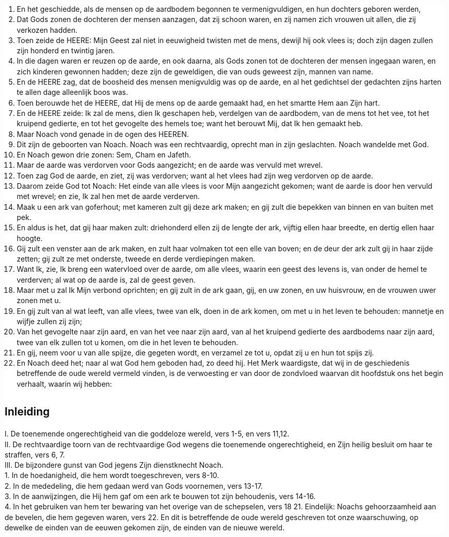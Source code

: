 1. En het geschiedde, als de mensen op de aardbodem begonnen te vermenigvuldigen, en hun dochters geboren werden, 
2. Dat Gods zonen de dochteren der mensen aanzagen, dat zij schoon waren, en zij namen zich vrouwen uit allen, die zij verkozen hadden. 
3. Toen zeide de HEERE: Mijn Geest zal niet in eeuwigheid twisten met de mens, dewijl hij ook vlees is; doch zijn dagen zullen zijn honderd en twintig jaren. 
4. In die dagen waren er reuzen op de aarde, en ook daarna, als Gods zonen tot de dochteren der mensen ingegaan waren, en zich kinderen gewonnen hadden; deze zijn de geweldigen, die van ouds geweest zijn, mannen van name. 
5. En de HEERE zag, dat de boosheid des mensen menigvuldig was op de aarde, en al het gedichtsel der gedachten zijns harten te allen dage alleenlijk boos was. 
6. Toen berouwde het de HEERE, dat Hij de mens op de aarde gemaakt had, en het smartte Hem aan Zijn hart. 
7. En de HEERE zeide: Ik zal de mens, dien Ik geschapen heb, verdelgen van de aardbodem, van de mens tot het vee, tot het kruipend gedierte, en tot het gevogelte des hemels toe; want het berouwt Mij, dat Ik hen gemaakt heb. 
8. Maar Noach vond genade in de ogen des HEEREN. 
9. Dit zijn de geboorten van Noach. Noach was een rechtvaardig, oprecht man in zijn geslachten. Noach wandelde met God. 
10. En Noach gewon drie zonen: Sem, Cham en Jafeth. 
11. Maar de aarde was verdorven voor Gods aangezicht; en de aarde was vervuld met wrevel. 
12. Toen zag God de aarde, en ziet, zij was verdorven; want al het vlees had zijn weg verdorven op de aarde. 
13. Daarom zeide God tot Noach: Het einde van alle vlees is voor Mijn aangezicht gekomen; want de aarde is door hen vervuld met wrevel; en zie, Ik zal hen met de aarde verderven. 
14. Maak u een ark van goferhout; met kameren zult gij deze ark maken; en gij zult die bepekken van binnen en van buiten met pek. 
15. En aldus is het, dat gij haar maken zult: driehonderd ellen zij de lengte der ark, vijftig ellen haar breedte, en dertig ellen haar hoogte. 
16. Gij zult een venster aan de ark maken, en zult haar volmaken tot een elle van boven; en de deur der ark zult gij in haar zijde zetten; gij zult ze met onderste, tweede en derde verdiepingen maken. 
17. Want Ik, zie, Ik breng een watervloed over de aarde, om alle vlees, waarin een geest des levens is, van onder de hemel te verderven; al wat op de aarde is, zal de geest geven. 
18. Maar met u zal Ik Mijn verbond oprichten; en gij zult in de ark gaan, gij, en uw zonen, en uw huisvrouw, en de vrouwen uwer zonen met u. 
19. En gij zult van al wat leeft, van alle vlees, twee van elk, doen in de ark komen, om met u in het leven te behouden: mannetje en wijfje zullen zij zijn; 
20. Van het gevogelte naar zijn aard, en van het vee naar zijn aard, van al het kruipend gedierte des aardbodems naar zijn aard, twee van elk zullen tot u komen, om die in het leven te behouden. 
21. En gij, neem voor u van alle spijze, die gegeten wordt, en verzamel ze tot u, opdat zij u en hun tot spijs zij. 
22. En Noach deed het; naar al wat God hem geboden had, zo deed hij. Het Merk waardigste, dat wij in de geschiedenis betreffende de oude wereld vermeld vinden, is de verwoesting er van door de zondvloed waarvan dit hoofdstuk ons het begin verhaalt, waarin wij hebben:

## Inleiding

I. De toenemende ongerechtigheid van die goddeloze wereld, vers 1-5, en vers 11,12.  
II. De rechtvaardige toorn van de rechtvaardige God wegens die toenemende ongerechtigheid, en Zijn heilig besluit om haar te straffen, vers 6, 7.  
III. De bijzondere gunst van God jegens Zijn dienstknecht Noach.  
1\. In de hoedanigheid, die hem wordt toegeschreven, vers 8-10.  
2\. In de mededeling, die hem gedaan werd van Gods voornemen, vers 13-17.  
3\. In de aanwijzingen, die Hij hem gaf om een ark te bouwen tot zijn behoudenis, vers 14-16.  
4\. In het gebruiken van hem ter bewaring van het overige van de schepselen, vers 18 21. Eindelijk: Noachs gehoorzaamheid aan de bevelen, die hem gegeven waren, vers 22. En dit is betreffende de oude wereld geschreven tot onze waarschuwing, op dewelke de einden van de eeuwen gekomen zijn, de einden van de nieuwe wereld.
